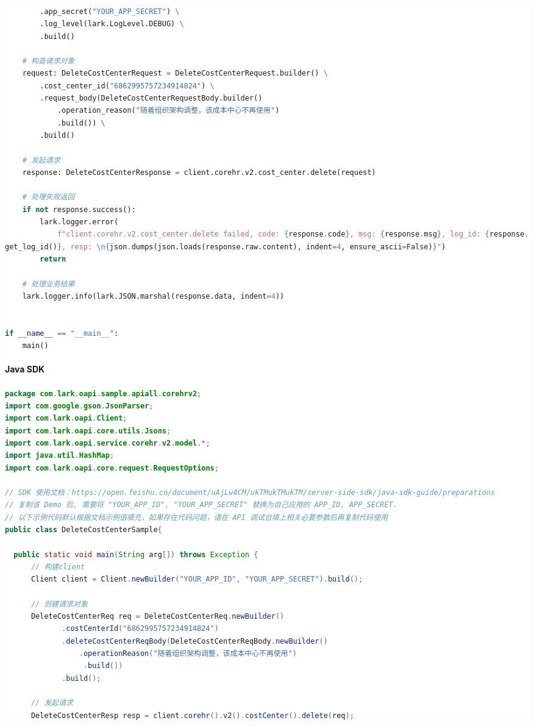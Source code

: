 ```python
        .app_secret("YOUR_APP_SECRET") \
        .log_level(lark.LogLevel.DEBUG) \
        .build()

    # 构造请求对象
    request: DeleteCostCenterRequest = DeleteCostCenterRequest.builder() \
        .cost_center_id("6862995757234914824") \
        .request_body(DeleteCostCenterRequestBody.builder()
            .operation_reason("随着组织架构调整，该成本中心不再使用")
            .build()) \
        .build()

    # 发起请求
    response: DeleteCostCenterResponse = client.corehr.v2.cost_center.delete(request)

    # 处理失败返回
    if not response.success():
        lark.logger.error(
            f"client.corehr.v2.cost_center.delete failed, code: {response.code}, msg: {response.msg}, log_id: {response.get_log_id()}, resp: \n{json.dumps(json.loads(response.raw.content), indent=4, ensure_ascii=False)}")
        return

    # 处理业务结果
    lark.logger.info(lark.JSON.marshal(response.data, indent=4))


if __name__ == "__main__":
    main()

```

#### Java SDK

```java
package com.lark.oapi.sample.apiall.corehrv2;
import com.google.gson.JsonParser;
import com.lark.oapi.Client;
import com.lark.oapi.core.utils.Jsons;
import com.lark.oapi.service.corehr.v2.model.*;
import java.util.HashMap;
import com.lark.oapi.core.request.RequestOptions;

// SDK 使用文档：https://open.feishu.cn/document/uAjLw4CM/ukTMukTMukTM/server-side-sdk/java-sdk-guide/preparations
// 复制该 Demo 后, 需要将 "YOUR_APP_ID", "YOUR_APP_SECRET" 替换为自己应用的 APP_ID, APP_SECRET.
// 以下示例代码默认根据文档示例值填充，如果存在代码问题，请在 API 调试台填上相关必要参数后再复制代码使用
public class DeleteCostCenterSample{

  public static void main(String arg[]) throws Exception {
      // 构建client
      Client client = Client.newBuilder("YOUR_APP_ID", "YOUR_APP_SECRET").build();

      // 创建请求对象
      DeleteCostCenterReq req = DeleteCostCenterReq.newBuilder()
             .costCenterId("6862995757234914824")
             .deleteCostCenterReqBody(DeleteCostCenterReqBody.newBuilder()
                 .operationReason("随着组织架构调整，该成本中心不再使用")
                  .build())
             .build();

      // 发起请求
      DeleteCostCenterResp resp = client.corehr().v2().costCenter().delete(req);

```